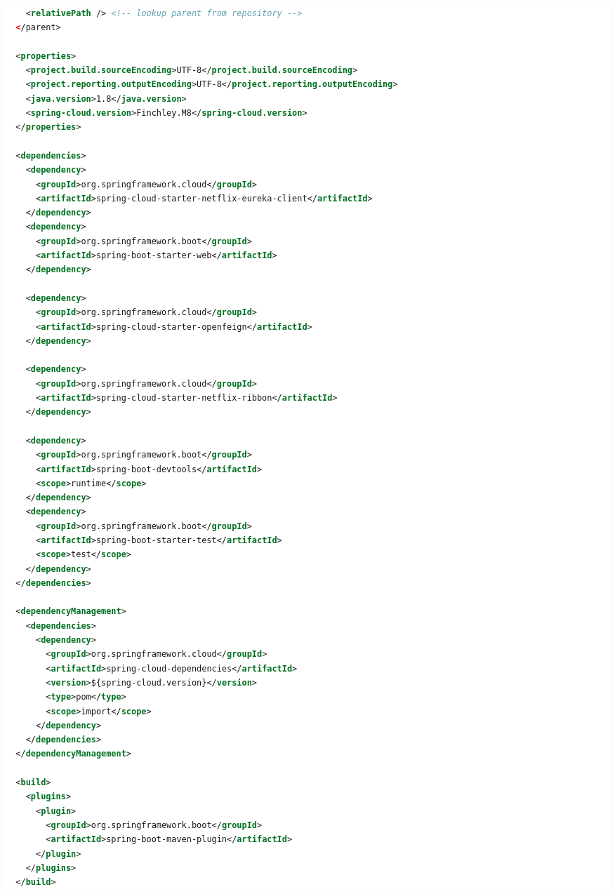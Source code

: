 ```xml
    <relativePath /> <!-- lookup parent from repository -->
  </parent>

  <properties>
    <project.build.sourceEncoding>UTF-8</project.build.sourceEncoding>
    <project.reporting.outputEncoding>UTF-8</project.reporting.outputEncoding>
    <java.version>1.8</java.version>
    <spring-cloud.version>Finchley.M8</spring-cloud.version>
  </properties>

  <dependencies>
    <dependency>
      <groupId>org.springframework.cloud</groupId>
      <artifactId>spring-cloud-starter-netflix-eureka-client</artifactId>
    </dependency>
    <dependency>
      <groupId>org.springframework.boot</groupId>
      <artifactId>spring-boot-starter-web</artifactId>
    </dependency>

    <dependency>
      <groupId>org.springframework.cloud</groupId>
      <artifactId>spring-cloud-starter-openfeign</artifactId>
    </dependency>

    <dependency>
      <groupId>org.springframework.cloud</groupId>
      <artifactId>spring-cloud-starter-netflix-ribbon</artifactId>
    </dependency>

    <dependency>
      <groupId>org.springframework.boot</groupId>
      <artifactId>spring-boot-devtools</artifactId>
      <scope>runtime</scope>
    </dependency>
    <dependency>
      <groupId>org.springframework.boot</groupId>
      <artifactId>spring-boot-starter-test</artifactId>
      <scope>test</scope>
    </dependency>
  </dependencies>

  <dependencyManagement>
    <dependencies>
      <dependency>
        <groupId>org.springframework.cloud</groupId>
        <artifactId>spring-cloud-dependencies</artifactId>
        <version>${spring-cloud.version}</version>
        <type>pom</type>
        <scope>import</scope>
      </dependency>
    </dependencies>
  </dependencyManagement>

  <build>
    <plugins>
      <plugin>
        <groupId>org.springframework.boot</groupId>
        <artifactId>spring-boot-maven-plugin</artifactId>
      </plugin>
    </plugins>
  </build>

```